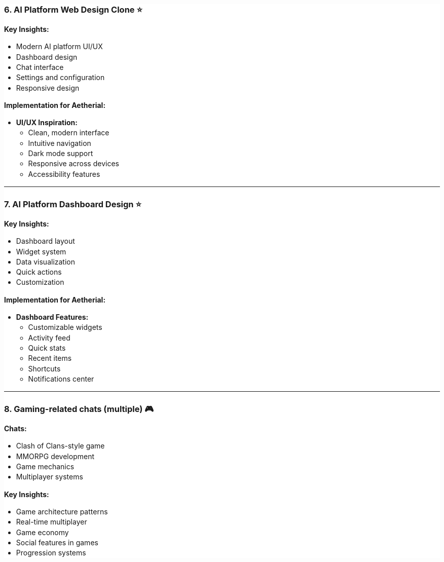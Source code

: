 
### 6. AI Platform Web Design Clone ⭐

**Key Insights:**
- Modern AI platform UI/UX
- Dashboard design
- Chat interface
- Settings and configuration
- Responsive design

**Implementation for Aetherial:**
- **UI/UX Inspiration:**
  - Clean, modern interface
  - Intuitive navigation
  - Dark mode support
  - Responsive across devices
  - Accessibility features

---

### 7. AI Platform Dashboard Design ⭐

**Key Insights:**
- Dashboard layout
- Widget system
- Data visualization
- Quick actions
- Customization

**Implementation for Aetherial:**
- **Dashboard Features:**
  - Customizable widgets
  - Activity feed
  - Quick stats
  - Recent items
  - Shortcuts
  - Notifications center

---

### 8. Gaming-related chats (multiple) 🎮

**Chats:**
- Clash of Clans-style game
- MMORPG development
- Game mechanics
- Multiplayer systems

**Key Insights:**
- Game architecture patterns
- Real-time multiplayer
- Game economy
- Social features in games
- Progression systems
